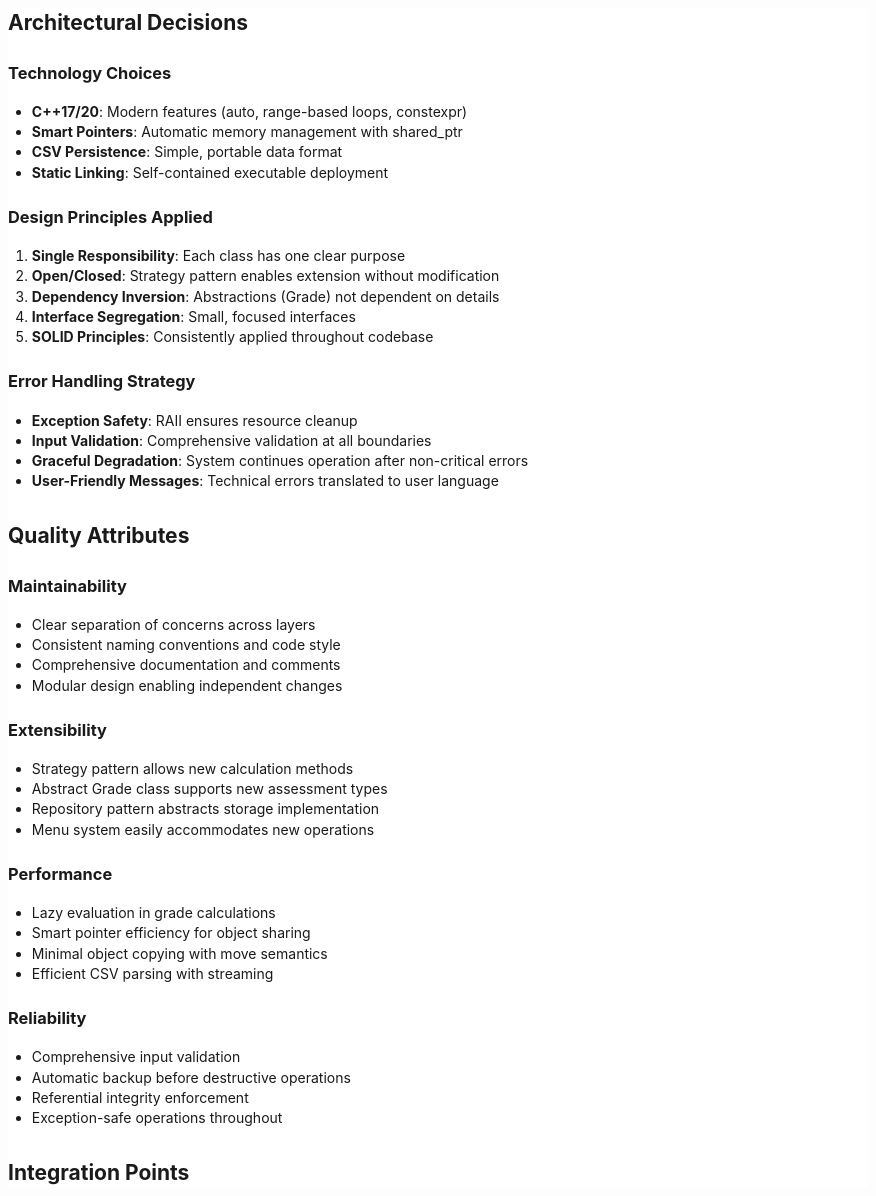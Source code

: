 ## Architectural Decisions

### Technology Choices
- **C++17/20**: Modern features (auto, range-based loops, constexpr)
- **Smart Pointers**: Automatic memory management with shared_ptr
- **CSV Persistence**: Simple, portable data format
- **Static Linking**: Self-contained executable deployment

### Design Principles Applied
1. **Single Responsibility**: Each class has one clear purpose
2. **Open/Closed**: Strategy pattern enables extension without modification
3. **Dependency Inversion**: Abstractions (Grade) not dependent on details
4. **Interface Segregation**: Small, focused interfaces
5. **SOLID Principles**: Consistently applied throughout codebase

### Error Handling Strategy
- **Exception Safety**: RAII ensures resource cleanup
- **Input Validation**: Comprehensive validation at all boundaries
- **Graceful Degradation**: System continues operation after non-critical errors
- **User-Friendly Messages**: Technical errors translated to user language

## Quality Attributes

### Maintainability
- Clear separation of concerns across layers
- Consistent naming conventions and code style
- Comprehensive documentation and comments
- Modular design enabling independent changes

### Extensibility
- Strategy pattern allows new calculation methods
- Abstract Grade class supports new assessment types
- Repository pattern abstracts storage implementation
- Menu system easily accommodates new operations

### Performance
- Lazy evaluation in grade calculations
- Smart pointer efficiency for object sharing
- Minimal object copying with move semantics
- Efficient CSV parsing with streaming

### Reliability
- Comprehensive input validation
- Automatic backup before destructive operations
- Referential integrity enforcement
- Exception-safe operations throughout

## Integration Points
